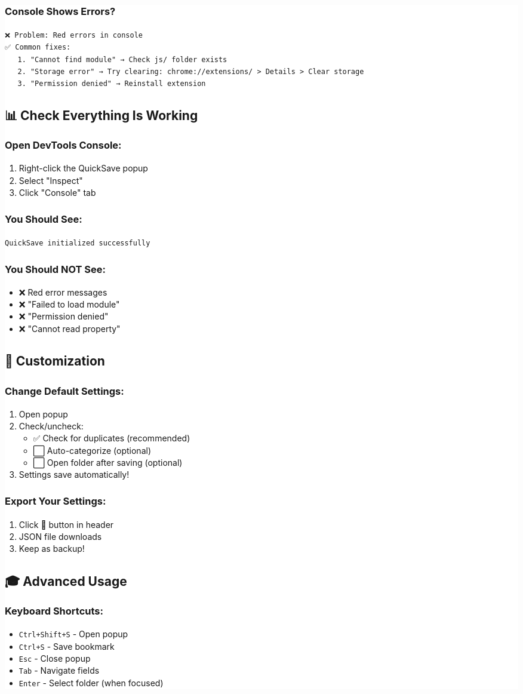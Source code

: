 ### Console Shows Errors?
```
❌ Problem: Red errors in console
✅ Common fixes:
   1. "Cannot find module" → Check js/ folder exists
   2. "Storage error" → Try clearing: chrome://extensions/ > Details > Clear storage
   3. "Permission denied" → Reinstall extension
```

## 📊 Check Everything Is Working

### Open DevTools Console:
1. Right-click the QuickSave popup
2. Select "Inspect"
3. Click "Console" tab

### You Should See:
```
QuickSave initialized successfully
```

### You Should NOT See:
- ❌ Red error messages
- ❌ "Failed to load module"
- ❌ "Permission denied"
- ❌ "Cannot read property"

## 🎨 Customization

### Change Default Settings:
1. Open popup
2. Check/uncheck:
   - ✅ Check for duplicates (recommended)
   - ⬜ Auto-categorize (optional)
   - ⬜ Open folder after saving (optional)
3. Settings save automatically!

### Export Your Settings:
1. Click 💾 button in header
2. JSON file downloads
3. Keep as backup!

## 🎓 Advanced Usage

### Keyboard Shortcuts:
- `Ctrl+Shift+S` - Open popup
- `Ctrl+S` - Save bookmark
- `Esc` - Close popup
- `Tab` - Navigate fields
- `Enter` - Select folder (when focused)
